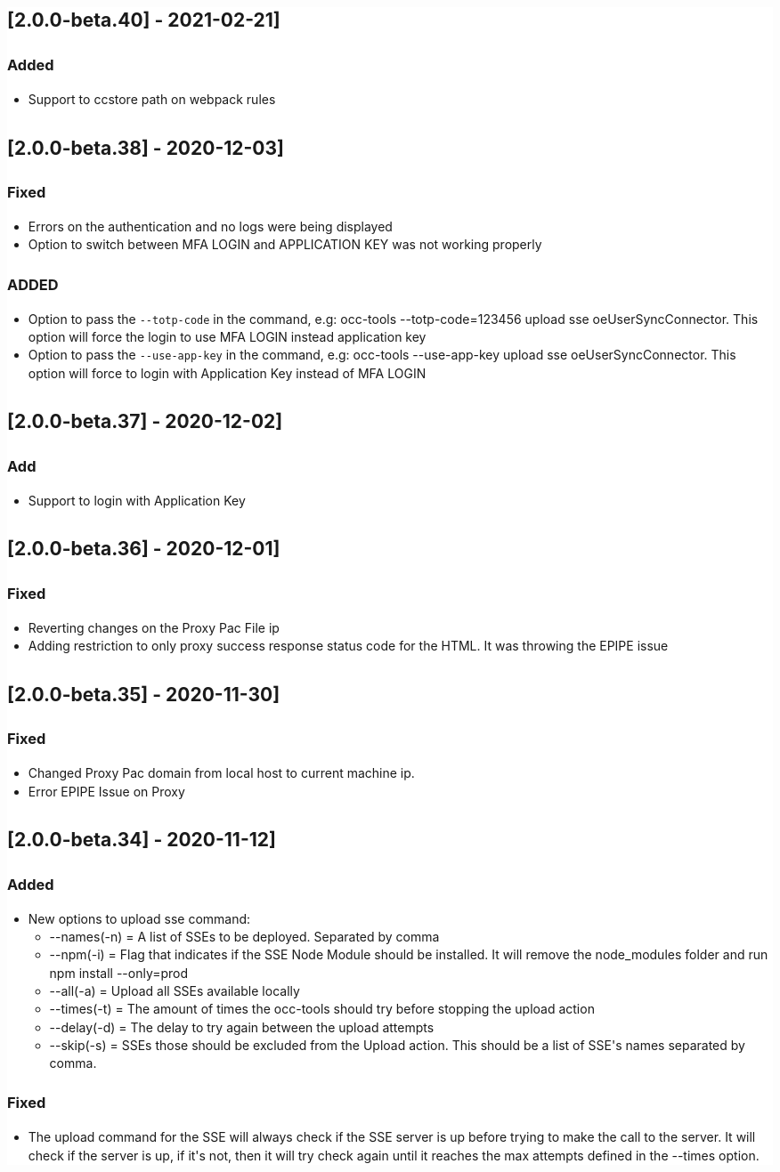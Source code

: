 ## [2.0.0-beta.40] - 2021-02-21]
### Added
- Support to ccstore path on webpack rules

## [2.0.0-beta.38] - 2020-12-03]
### Fixed
- Errors on the authentication and no logs were being displayed
- Option to switch between MFA LOGIN and APPLICATION KEY was not working properly

### ADDED
- Option to pass the `--totp-code` in the command, e.g: occ-tools --totp-code=123456 upload sse oeUserSyncConnector. This option will force the login to use MFA LOGIN instead application key
- Option to pass the `--use-app-key` in the command, e.g: occ-tools --use-app-key upload sse oeUserSyncConnector. This option will force to login with Application Key instead of MFA LOGIN

## [2.0.0-beta.37] - 2020-12-02]
### Add
- Support to login with Application Key

## [2.0.0-beta.36] - 2020-12-01]
### Fixed
- Reverting changes on the Proxy Pac File ip
- Adding restriction to only proxy success response status code for the HTML. It was throwing the EPIPE issue

## [2.0.0-beta.35] - 2020-11-30]
### Fixed
- Changed Proxy Pac domain from local host to current machine ip.
- Error EPIPE Issue on Proxy

## [2.0.0-beta.34] - 2020-11-12]
### Added
- New options to upload sse command:
  - --names(-n) = A list of SSEs to be deployed. Separated by comma
  - --npm(-i) = Flag that indicates if the SSE Node Module should be installed. It will remove the node_modules folder and run npm install --only=prod
  - --all(-a) = Upload all SSEs available locally
  - --times(-t) = The amount of times the occ-tools should try before stopping the upload action
  - --delay(-d) = The delay to try again between the upload attempts
  - --skip(-s) = SSEs those should be excluded from the Upload action. This should be a list of SSE's names separated by comma.
### Fixed
- The upload command for the SSE will always check if the SSE server is up before trying to make the call to the server. It will check if the server is up, if it's not, then it will try check again until it reaches the max attempts defined in the --times option.
